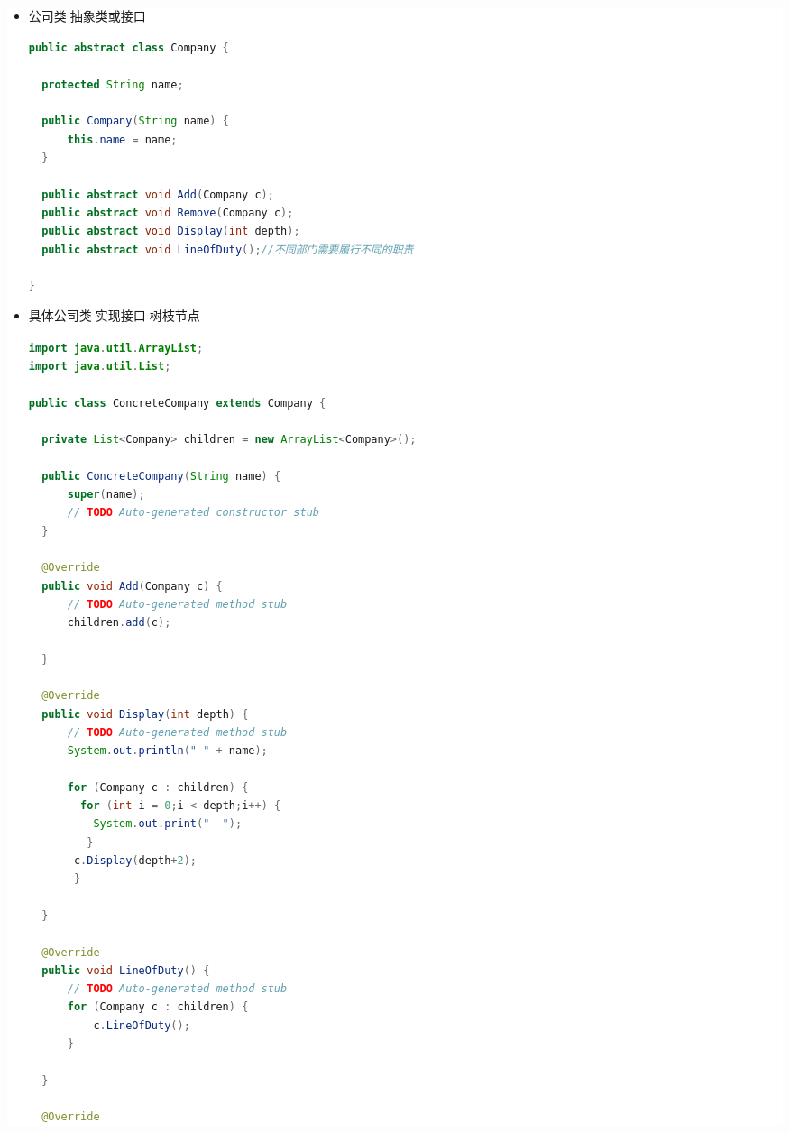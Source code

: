
- 公司类 抽象类或接口

  ```java
  public abstract class Company {

  	protected String name;

  	public Company(String name) {
  		this.name = name;
  	}

  	public abstract void Add(Company c);
  	public abstract void Remove(Company c);
  	public abstract void Display(int depth);
  	public abstract void LineOfDuty();//不同部门需要履行不同的职责

  }
  ```

- 具体公司类 实现接口 树枝节点

  ```java
  import java.util.ArrayList;
  import java.util.List;

  public class ConcreteCompany extends Company {

  	private List<Company> children = new ArrayList<Company>();

  	public ConcreteCompany(String name) {
  		super(name);
  		// TODO Auto-generated constructor stub
  	}

  	@Override
  	public void Add(Company c) {
  		// TODO Auto-generated method stub
  		children.add(c);

  	}

  	@Override
  	public void Display(int depth) {
  		// TODO Auto-generated method stub
  		System.out.println("-" + name);

  	    for (Company c : children) {
  	      for (int i = 0;i < depth;i++) {
  	        System.out.print("--");
  	       }
  	     c.Display(depth+2);
  	     }

  	}

  	@Override
  	public void LineOfDuty() {
  		// TODO Auto-generated method stub
  		for (Company c : children) {
  			c.LineOfDuty();
  		}

  	}

  	@Override
  ```